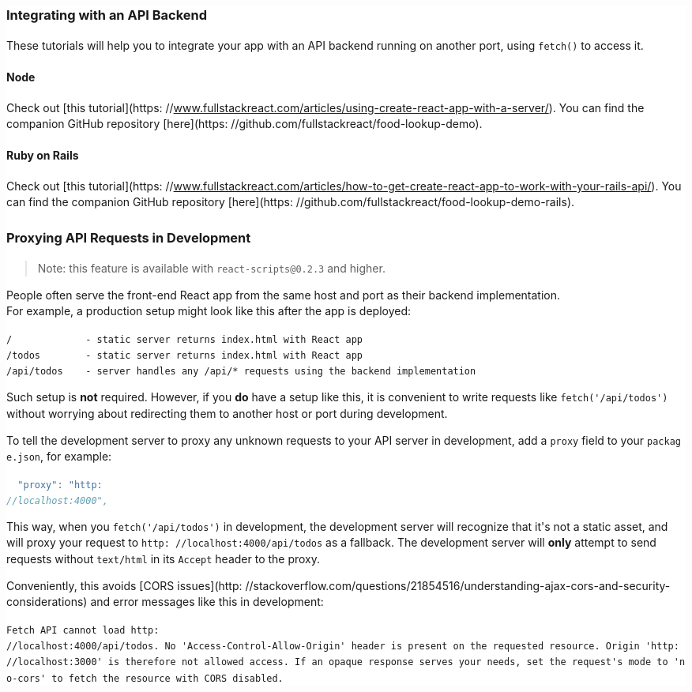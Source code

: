### Integrating with an API Backend

These tutorials will help you to integrate your app with an API backend running on another port, using `fetch()` to access it.

#### Node

Check out [this tutorial](https:
//www.fullstackreact.com/articles/using-create-react-app-with-a-server/). You can find the companion GitHub repository [here](https:
//github.com/fullstackreact/food-lookup-demo).

#### Ruby on Rails

Check out [this tutorial](https:
//www.fullstackreact.com/articles/how-to-get-create-react-app-to-work-with-your-rails-api/). You can find the companion GitHub repository [here](https:
//github.com/fullstackreact/food-lookup-demo-rails).

### Proxying API Requests in Development

> Note: this feature is available with `react-scripts@0.2.3` and higher.

People often serve the front-end React app from the same host and port as their backend implementation.\
For example, a production setup might look like this after the app is deployed:

```
/             - static server returns index.html with React app
/todos        - static server returns index.html with React app
/api/todos    - server handles any /api/* requests using the backend implementation
```

Such setup is **not** required. However, if you **do** have a setup like this, it is convenient to write requests like `fetch('/api/todos')` without worrying about redirecting them to another host or port during development.

To tell the development server to proxy any unknown requests to your API server in development, add a `proxy` field to your `package.json`, for example:

```js
  "proxy": "http:
//localhost:4000",
```

This way, when you `fetch('/api/todos')` in development, the development server will recognize that it's not a static asset, and will proxy your request to `http: //localhost:4000/api/todos` as a fallback. The development server will **only** attempt to send requests without `text/html` in its `Accept` header to the proxy.

Conveniently, this avoids [CORS issues](http:
//stackoverflow.com/questions/21854516/understanding-ajax-cors-and-security-considerations) and error messages like this in development:

```
Fetch API cannot load http:
//localhost:4000/api/todos. No 'Access-Control-Allow-Origin' header is present on the requested resource. Origin 'http:
//localhost:3000' is therefore not allowed access. If an opaque response serves your needs, set the request's mode to 'no-cors' to fetch the resource with CORS disabled.
```
